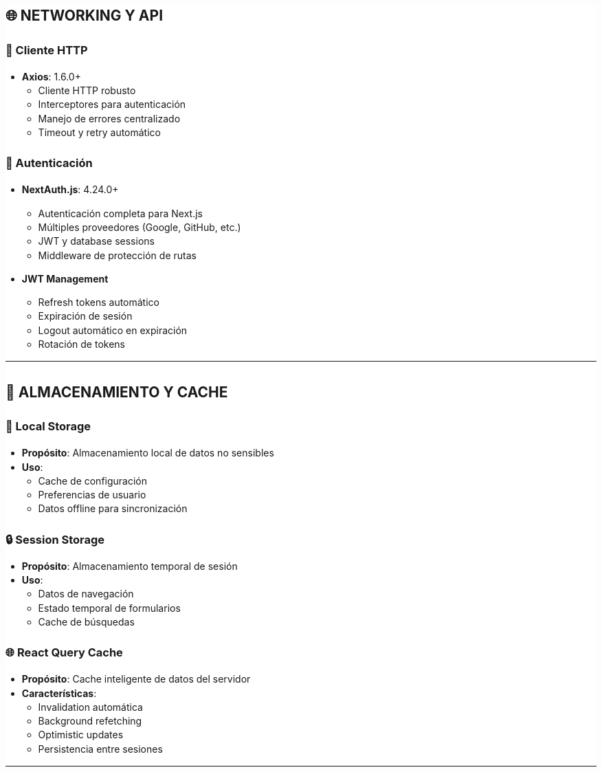 
## 🌐 **NETWORKING Y API**

### **📡 Cliente HTTP**
- **Axios**: 1.6.0+
  - Cliente HTTP robusto
  - Interceptores para autenticación
  - Manejo de errores centralizado
  - Timeout y retry automático

### **🔐 Autenticación**
- **NextAuth.js**: 4.24.0+
  - Autenticación completa para Next.js
  - Múltiples proveedores (Google, GitHub, etc.)
  - JWT y database sessions
  - Middleware de protección de rutas

- **JWT Management**
  - Refresh tokens automático
  - Expiración de sesión
  - Logout automático en expiración
  - Rotación de tokens

---

## 💾 **ALMACENAMIENTO Y CACHE**

### **📱 Local Storage**
- **Propósito**: Almacenamiento local de datos no sensibles
- **Uso**:
  - Cache de configuración
  - Preferencias de usuario
  - Datos offline para sincronización

### **🔒 Session Storage**
- **Propósito**: Almacenamiento temporal de sesión
- **Uso**:
  - Datos de navegación
  - Estado temporal de formularios
  - Cache de búsquedas

### **🌐 React Query Cache**
- **Propósito**: Cache inteligente de datos del servidor
- **Características**:
  - Invalidation automática
  - Background refetching
  - Optimistic updates
  - Persistencia entre sesiones

---
